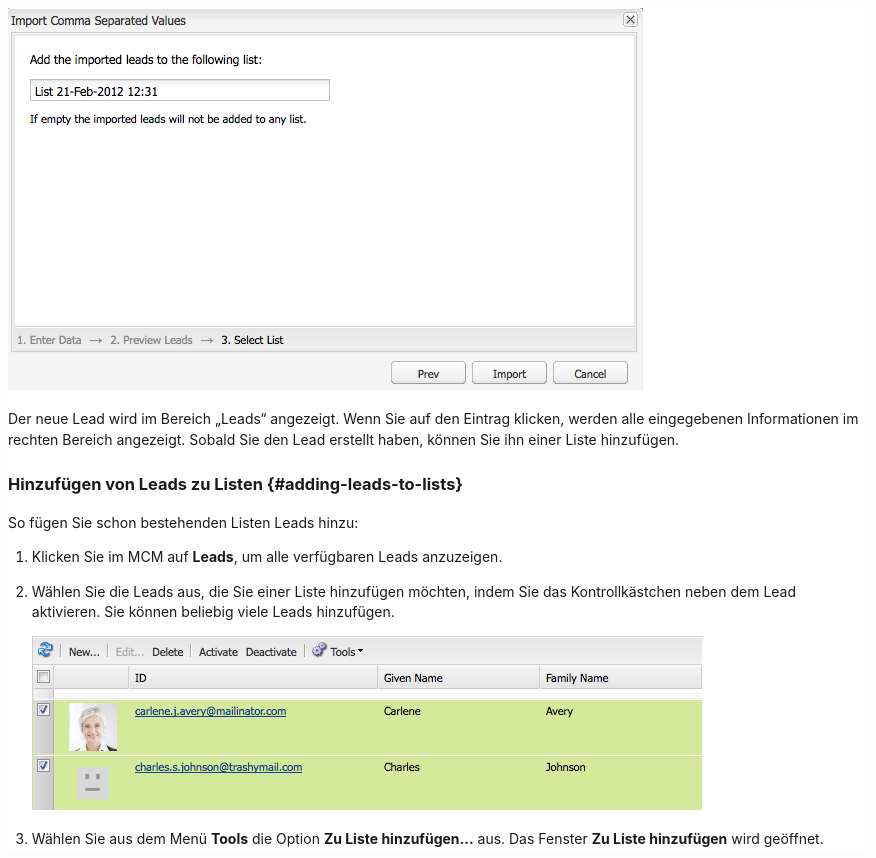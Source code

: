    ![screen_shot_2012-02-21at123123pm](assets/screen_shot_2012-02-21at123123pm.png)

   Der neue Lead wird im Bereich „Leads“ angezeigt. Wenn Sie auf den Eintrag klicken, werden alle eingegebenen Informationen im rechten Bereich angezeigt. Sobald Sie den Lead erstellt haben, können Sie ihn einer Liste hinzufügen.

### Hinzufügen von Leads zu Listen {#adding-leads-to-lists}

So fügen Sie schon bestehenden Listen Leads hinzu:

1. Klicken Sie im MCM auf **Leads**, um alle verfügbaren Leads anzuzeigen.

1. Wählen Sie die Leads aus, die Sie einer Liste hinzufügen möchten, indem Sie das Kontrollkästchen neben dem Lead aktivieren. Sie können beliebig viele Leads hinzufügen.

   ![screen_shot_2012-02-21at123835pm](assets/screen_shot_2012-02-21at123835pm.png)

1. Wählen Sie aus dem Menü **Tools** die Option **Zu Liste hinzufügen...** aus. Das Fenster **Zu Liste hinzufügen** wird geöffnet.
